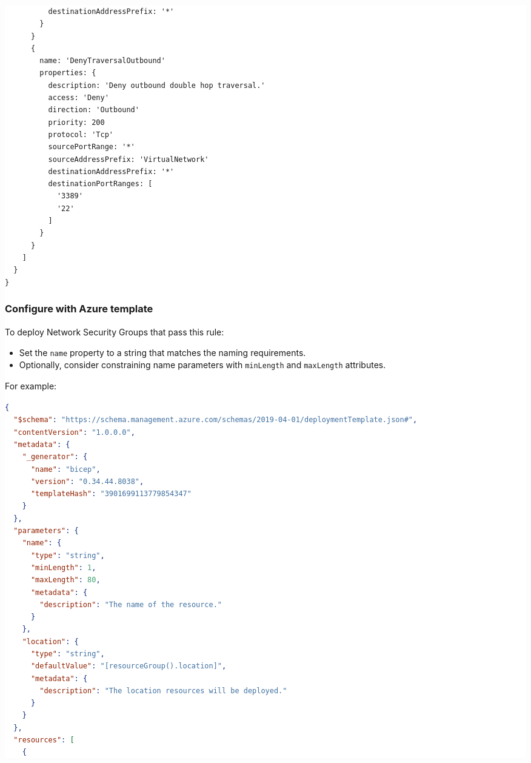 ```bicep
          destinationAddressPrefix: '*'
        }
      }
      {
        name: 'DenyTraversalOutbound'
        properties: {
          description: 'Deny outbound double hop traversal.'
          access: 'Deny'
          direction: 'Outbound'
          priority: 200
          protocol: 'Tcp'
          sourcePortRange: '*'
          sourceAddressPrefix: 'VirtualNetwork'
          destinationAddressPrefix: '*'
          destinationPortRanges: [
            '3389'
            '22'
          ]
        }
      }
    ]
  }
}
```



### Configure with Azure template

To deploy Network Security Groups that pass this rule:

- Set the `name` property to a string that matches the naming requirements.
- Optionally, consider constraining name parameters with `minLength` and `maxLength` attributes.

For example:

```json
{
  "$schema": "https://schema.management.azure.com/schemas/2019-04-01/deploymentTemplate.json#",
  "contentVersion": "1.0.0.0",
  "metadata": {
    "_generator": {
      "name": "bicep",
      "version": "0.34.44.8038",
      "templateHash": "3901699113779854347"
    }
  },
  "parameters": {
    "name": {
      "type": "string",
      "minLength": 1,
      "maxLength": 80,
      "metadata": {
        "description": "The name of the resource."
      }
    },
    "location": {
      "type": "string",
      "defaultValue": "[resourceGroup().location]",
      "metadata": {
        "description": "The location resources will be deployed."
      }
    }
  },
  "resources": [
    {
```